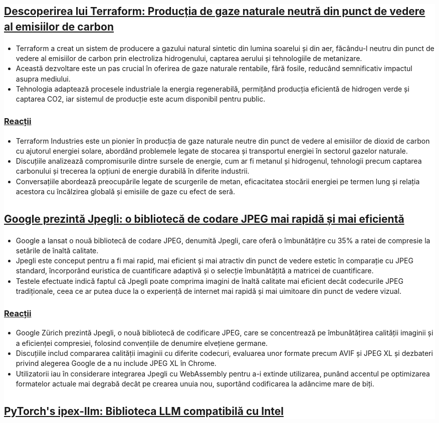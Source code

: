 ## [Descoperirea lui Terraform: Producția de gaze naturale neutră din punct de vedere al emisiilor de carbon](https://terraformindustries.wordpress.com/2024/04/01/terraform-makes-carbon-neutral-natural-gas/)

- Terraform a creat un sistem de producere a gazului natural sintetic din lumina soarelui și din aer, făcându-l neutru din punct de vedere al emisiilor de carbon prin electroliza hidrogenului, captarea aerului și tehnologiile de metanizare.
- Această dezvoltare este un pas crucial în oferirea de gaze naturale rentabile, fără fosile, reducând semnificativ impactul asupra mediului.
- Tehnologia adaptează procesele industriale la energia regenerabilă, permițând producția eficientă de hidrogen verde și captarea CO2, iar sistemul de producție este acum disponibil pentru public.

### [Reacții](https://news.ycombinator.com/item?id=39922006)

- Terraform Industries este un pionier în producția de gaze naturale neutre din punct de vedere al emisiilor de dioxid de carbon cu ajutorul energiei solare, abordând problemele legate de stocarea și transportul energiei în sectorul gazelor naturale.
- Discuțiile analizează compromisurile dintre sursele de energie, cum ar fi metanul și hidrogenul, tehnologii precum captarea carbonului și trecerea la opțiuni de energie durabilă în diferite industrii.
- Conversațiile abordează preocupările legate de scurgerile de metan, eficacitatea stocării energiei pe termen lung și relația acestora cu încălzirea globală și emisiile de gaze cu efect de seră.

## [Google prezintă Jpegli: o bibliotecă de codare JPEG mai rapidă și mai eficientă](https://opensource.googleblog.com/2024/04/introducing-jpegli-new-jpeg-coding-library.html)

- Google a lansat o nouă bibliotecă de codare JPEG, denumită Jpegli, care oferă o îmbunătățire cu 35% a ratei de compresie la setările de înaltă calitate.
- Jpegli este conceput pentru a fi mai rapid, mai eficient și mai atractiv din punct de vedere estetic în comparație cu JPEG standard, încorporând euristica de cuantificare adaptivă și o selecție îmbunătățită a matricei de cuantificare.
- Testele efectuate indică faptul că Jpegli poate comprima imagini de înaltă calitate mai eficient decât codecurile JPEG tradiționale, ceea ce ar putea duce la o experiență de internet mai rapidă și mai uimitoare din punct de vedere vizual.

### [Reacții](https://news.ycombinator.com/item?id=39920644)

- Google Zürich prezintă Jpegli, o nouă bibliotecă de codificare JPEG, care se concentrează pe îmbunătățirea calității imaginii și a eficienței compresiei, folosind convențiile de denumire elvețiene germane.
- Discuțiile includ compararea calității imaginii cu diferite codecuri, evaluarea unor formate precum AVIF și JPEG XL și dezbateri privind alegerea Google de a nu include JPEG XL în Chrome.
- Utilizatorii iau în considerare integrarea Jpegli cu WebAssembly pentru a-i extinde utilizarea, punând accentul pe optimizarea formatelor actuale mai degrabă decât pe crearea unuia nou, suportând codificarea la adâncime mare de biți.

## [PyTorch's ipex-llm: Biblioteca LLM compatibilă cu Intel](https://github.com/intel-analytics/ipex-llm)
